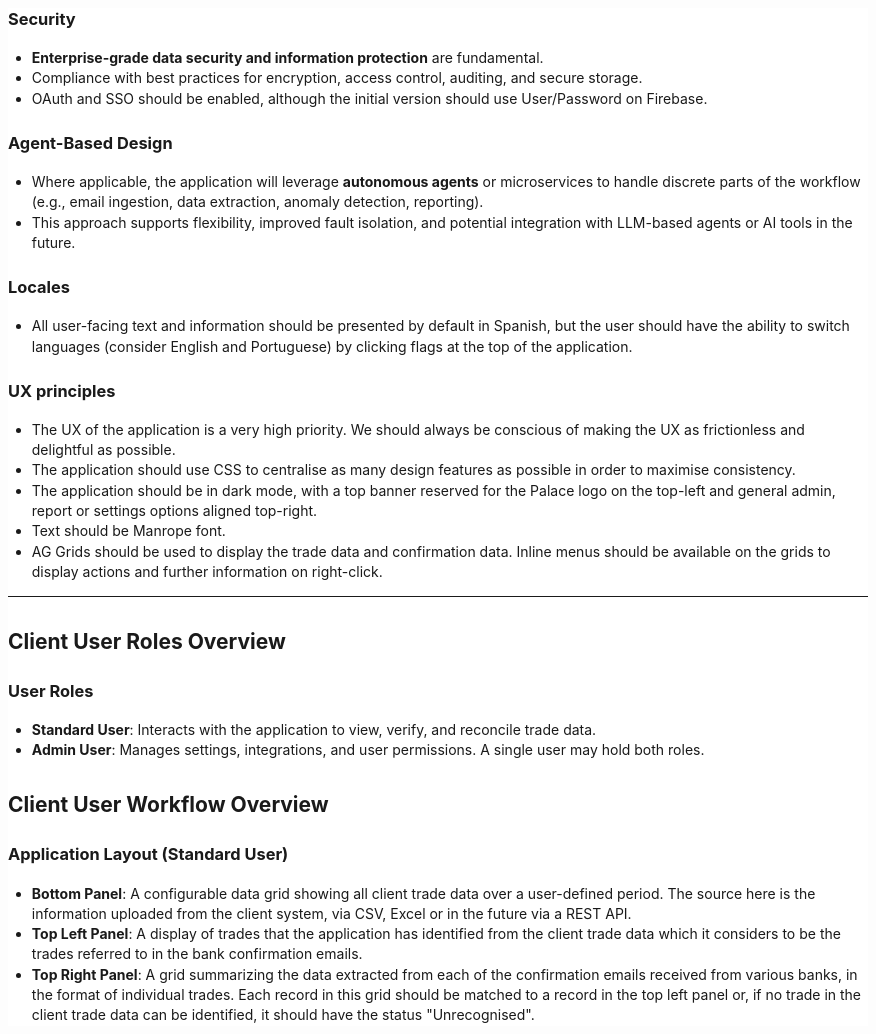 ### Security

- **Enterprise-grade data security and information protection** are fundamental.
- Compliance with best practices for encryption, access control, auditing, and secure storage.
- OAuth and SSO should be enabled, although the initial version should use User/Password on Firebase.

### Agent-Based Design

- Where applicable, the application will leverage **autonomous agents** or microservices to handle discrete parts of the workflow (e.g., email ingestion, data extraction, anomaly detection, reporting).
- This approach supports flexibility, improved fault isolation, and potential integration with LLM-based agents or AI tools in the future.

### Locales

- All user-facing text and information should be presented by default in Spanish, but the user should have the ability to switch languages (consider English and Portuguese) by clicking flags at the top of the application.

### UX principles

- The UX of the application is a very high priority. We should always be conscious of making the UX as frictionless and delightful as possible.
- The application should use CSS to centralise as many design features as possible in order to maximise consistency.
- The application should be in dark mode, with a top banner reserved for the Palace logo on the top-left and general admin, report or settings options aligned top-right.
- Text should be Manrope font.
- AG Grids should be used to display the trade data and confirmation data. Inline menus should be available on the grids to display actions and further information on right-click.

---

## Client User Roles Overview

### User Roles

- **Standard User**: Interacts with the application to view, verify, and reconcile trade data.
- **Admin User**: Manages settings, integrations, and user permissions. A single user may hold both roles.

## Client User Workflow Overview

### Application Layout (Standard User)

- **Bottom Panel**: A configurable data grid showing all client trade data over a user-defined period. The source here is the information uploaded from the client system, via CSV, Excel or in the future via a REST API.
- **Top Left Panel**: A display of trades that the application has identified from the client trade data which it considers to be the trades referred to in the bank confirmation emails.
- **Top Right Panel**: A grid summarizing the data extracted from each of the confirmation emails received from various banks, in the format of individual trades. Each record in this grid should be matched to a record in the top left panel or, if no trade in the client trade data can be identified, it should have the status "Unrecognised".
